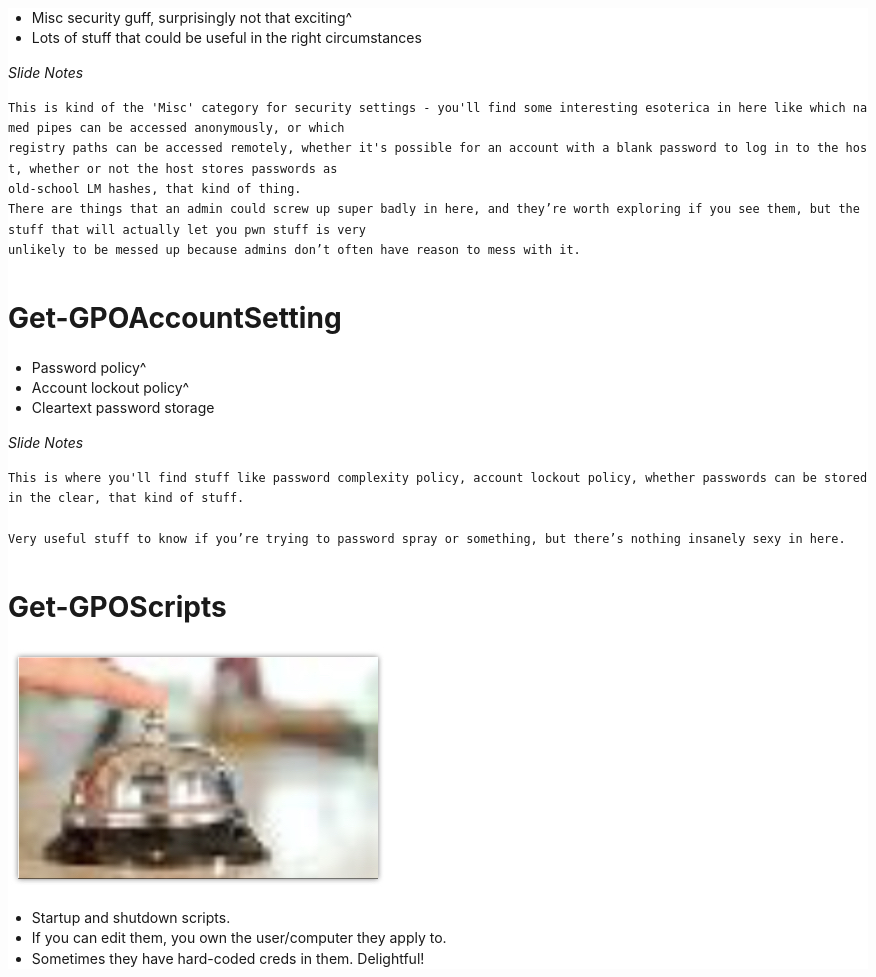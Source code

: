 - Misc security guff, surprisingly not that exciting^
- Lots of stuff that could be useful in the right circumstances

*Slide Notes*
```
This is kind of the 'Misc' category for security settings - you'll find some interesting esoterica in here like which named pipes can be accessed anonymously, or which
registry paths can be accessed remotely, whether it's possible for an account with a blank password to log in to the host, whether or not the host stores passwords as
old-school LM hashes, that kind of thing.
There are things that an admin could screw up super badly in here, and they’re worth exploring if you see them, but the stuff that will actually let you pwn stuff is very
unlikely to be messed up because admins don’t often have reason to mess with it.
```


# Get-GPOAccountSetting

- Password policy^
- Account lockout policy^
- Cleartext password storage

*Slide Notes*
```
This is where you'll find stuff like password complexity policy, account lockout policy, whether passwords can be stored in the clear, that kind of stuff.

Very useful stuff to know if you’re trying to password spray or something, but there’s nothing insanely sexy in here.
```


# Get-GPOScripts

![shellbell](/images/shellbell.jpg)

- Startup and shutdown scripts.
- If you can edit them, you own the user/computer they apply to.
- Sometimes they have hard-coded creds in them. Delightful!
